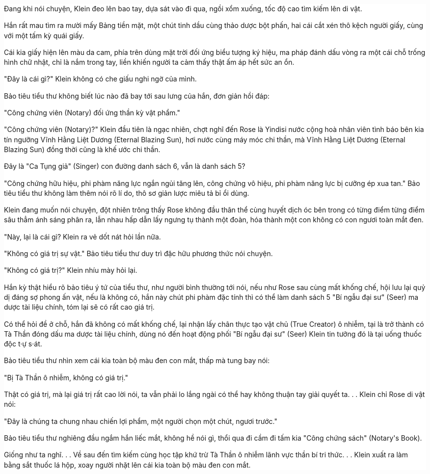 Đang khi nói chuyện, Klein đeo lên bao tay, dựa sát vào đi qua, ngồi xổm xuống, tốc độ cao tìm kiếm lên di vật.

Hắn rất mau tìm ra mười mấy Bảng tiền mặt, một chút tinh dầu cùng thảo dược bột phấn, hai cái cắt xén thô kệch người giấy, cùng với một tấm kỳ quái giấy.

Cái kia giấy hiện lên màu da cam, phía trên dùng mặt trời đối ứng biểu tượng ký hiệu, ma pháp đánh dấu vòng ra một cái chỗ trống hình chữ nhật, chỉ là nắm trong tay, liền khiến người ta cảm thấy thật ấm áp hết sức an ổn.

"Đây là cái gì?" Klein không có che giấu nghi ngờ của mình.

Bảo tiêu tiểu thư không biết lúc nào đã bay tới sau lưng của hắn, đơn giản hồi đáp:

"Công chứng viên (Notary) đối ứng thần kỳ vật phẩm."

"Công chứng viên (Notary)?" Klein đầu tiên là ngạc nhiên, chợt nghĩ đến Rose là Yindisi nước cộng hoà nhân viên tình báo bên kia tín ngưỡng Vĩnh Hằng Liệt Dương (Eternal Blazing Sun), hơi nước cùng máy móc chi thần, mà Vĩnh Hằng Liệt Dương (Eternal Blazing Sun) đồng thời cũng là khế ước chi thần.

Đây là "Ca Tụng giả" (Singer) con đường danh sách 6, vẫn là danh sách 5?

"Công chứng hữu hiệu, phi phàm năng lực ngắn ngủi tăng lên, công chứng vô hiệu, phi phàm năng lực bị cưỡng ép xua tan." Bảo tiêu tiểu thư không làm thêm nói rõ lí do, thô sơ giản lược miêu tả bỉ ổi dùng.

Klein đang muốn nói chuyện, đột nhiên trông thấy Rose không đầu thân thể cùng huyết dịch óc bên trong có từng điểm từng điểm sâu thẳm ánh sáng phân ra, lẫn nhau hấp dẫn lấy ngưng tụ thành một đoàn, hóa thành một con không có con ngươi toàn mắt đen.

"Này, lại là cái gì? Klein ra vẻ dốt nát hỏi lần nữa.

"Không có giá trị sự vật." Bảo tiêu tiểu thư duy trì đặc hữu phương thức nói chuyện.

"Không có giá trị?" Klein nhíu mày hỏi lại.

Hắn kỳ thật hiểu rõ bảo tiêu ý tứ của tiểu thư, như người bình thường tới nói, nếu như Rose sau cùng mất khống chế, hội lưu lại quỷ dị đáng sợ phong ấn vật, nếu là không có, hắn này chút phi phàm đặc tính thì có thể làm danh sách 5 "Bí ngẫu đại sư" (Seer) ma dược tài liệu chính, tóm lại sẽ có rất cao giá trị.

Có thể hỏi đề ở chỗ, hắn đã không có mất khống chế, lại nhận lấy chân thực tạo vật chủ (True Creator) ô nhiễm, tại là trở thành có Tà Thần đóng dấu ma dược tài liệu chính, dùng nó đến hoạt động phối "Bí ngẫu đại sư" (Seer) Klein tin tưởng đó là tại uống thuốc độc t·ự s·át.

Bảo tiêu tiểu thư nhìn xem cái kia toàn bộ màu đen con mắt, thấp mà tung bay nói:

"Bị Tà Thần ô nhiễm, không có giá trị."

Thật có giá trị, mà lại giá trị rất cao lời nói, ta vẫn phải lo lắng ngài có thể hay không thuận tay giải quyết ta. . . Klein chỉ Rose di vật nói:

"Đây là chúng ta chung nhau chiến lợi phẩm, một người chọn một chút, ngươi trước."

Bảo tiêu tiểu thư nghiêng đầu ngắm hắn liếc mắt, không hề nói gì, thổi qua đi cầm đi tấm kia "Công chứng sách" (Notary's Book).

Giống như ta nghĩ. . . Về sau đến tìm kiếm cùng học tập khứ trừ Tà Thần ô nhiễm lãnh vực thần bí tri thức. . . Klein xuất ra làm bằng sắt thuốc lá hộp, xoay người nhặt lên cái kia toàn bộ màu đen con mắt.